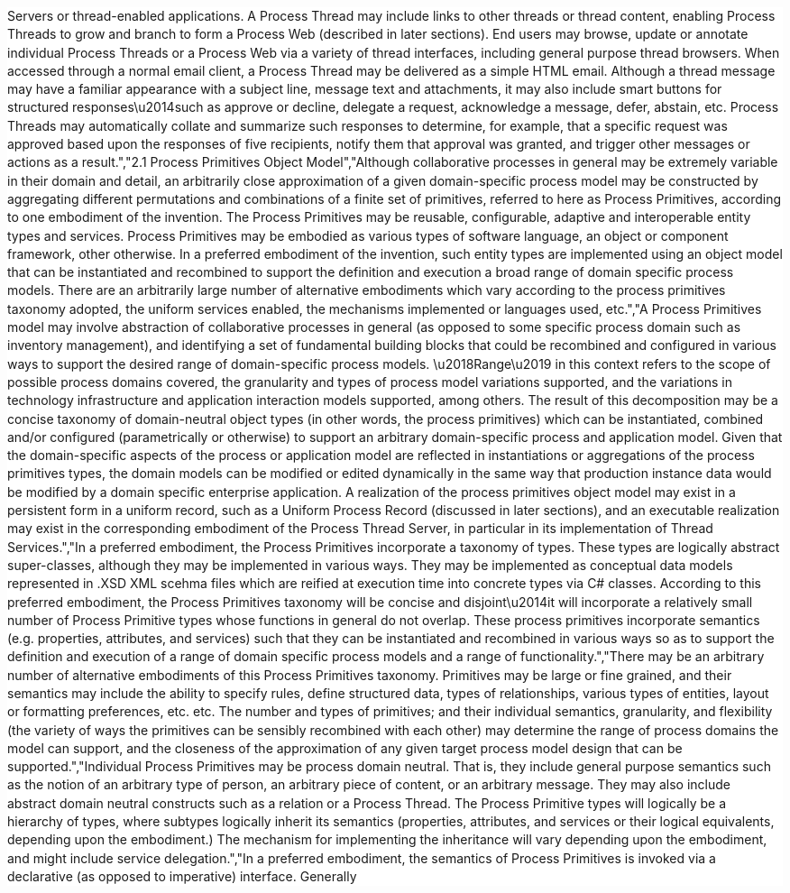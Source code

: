 Servers or thread-enabled applications. A Process Thread may include links to other threads or thread content, enabling Process Threads to grow and branch to form a Process Web (described in later sections). End users may browse, update or annotate individual Process Threads or a Process Web via a variety of thread interfaces, including general purpose thread browsers. When accessed through a normal email client, a Process Thread may be delivered as a simple HTML email. Although a thread message may have a familiar appearance with a subject line, message text and attachments, it may also include smart buttons for structured responses\u2014such as approve or decline, delegate a request, acknowledge a message, defer, abstain, etc. Process Threads may automatically collate and summarize such responses to determine, for example, that a specific request was approved based upon the responses of five recipients, notify them that approval was granted, and trigger other messages or actions as a result.","2.1 Process Primitives Object Model","Although collaborative processes in general may be extremely variable in their domain and detail, an arbitrarily close approximation of a given domain-specific process model may be constructed by aggregating different permutations and combinations of a finite set of primitives, referred to here as Process Primitives, according to one embodiment of the invention. The Process Primitives may be reusable, configurable, adaptive and interoperable entity types and services. Process Primitives may be embodied as various types of software language, an object or component framework, other otherwise. In a preferred embodiment of the invention, such entity types are implemented using an object model that can be instantiated and recombined to support the definition and execution a broad range of domain specific process models. There are an arbitrarily large number of alternative embodiments which vary according to the process primitives taxonomy adopted, the uniform services enabled, the mechanisms implemented or languages used, etc.","A Process Primitives model may involve abstraction of collaborative processes in general (as opposed to some specific process domain such as inventory management), and identifying a set of fundamental building blocks that could be recombined and configured in various ways to support the desired range of domain-specific process models. \u2018Range\u2019 in this context refers to the scope of possible process domains covered, the granularity and types of process model variations supported, and the variations in technology infrastructure and application interaction models supported, among others. The result of this decomposition may be a concise taxonomy of domain-neutral object types (in other words, the process primitives) which can be instantiated, combined and\/or configured (parametrically or otherwise) to support an arbitrary domain-specific process and application model. Given that the domain-specific aspects of the process or application model are reflected in instantiations or aggregations of the process primitives types, the domain models can be modified or edited dynamically in the same way that production instance data would be modified by a domain specific enterprise application. A realization of the process primitives object model may exist in a persistent form in a uniform record, such as a Uniform Process Record (discussed in later sections), and an executable realization may exist in the corresponding embodiment of the Process Thread Server, in particular in its implementation of Thread Services.","In a preferred embodiment, the Process Primitives incorporate a taxonomy of types. These types are logically abstract super-classes, although they may be implemented in various ways. They may be implemented as conceptual data models represented in .XSD XML scehma files which are reified at execution time into concrete types via C# classes. According to this preferred embodiment, the Process Primitives taxonomy will be concise and disjoint\u2014it will incorporate a relatively small number of Process Primitive types whose functions in general do not overlap. These process primitives incorporate semantics (e.g. properties, attributes, and services) such that they can be instantiated and recombined in various ways so as to support the definition and execution of a range of domain specific process models and a range of functionality.","There may be an arbitrary number of alternative embodiments of this Process Primitives taxonomy. Primitives may be large or fine grained, and their semantics may include the ability to specify rules, define structured data, types of relationships, various types of entities, layout or formatting preferences, etc. etc. The number and types of primitives; and their individual semantics, granularity, and flexibility (the variety of ways the primitives can be sensibly recombined with each other) may determine the range of process domains the model can support, and the closeness of the approximation of any given target process model design that can be supported.","Individual Process Primitives may be process domain neutral. That is, they include general purpose semantics such as the notion of an arbitrary type of person, an arbitrary piece of content, or an arbitrary message. They may also include abstract domain neutral constructs such as a relation or a Process Thread. The Process Primitive types will logically be a hierarchy of types, where subtypes logically inherit its semantics (properties, attributes, and services or their logical equivalents, depending upon the embodiment.) The mechanism for implementing the inheritance will vary depending upon the embodiment, and might include service delegation.","In a preferred embodiment, the semantics of Process Primitives is invoked via a declarative (as opposed to imperative) interface. Generally